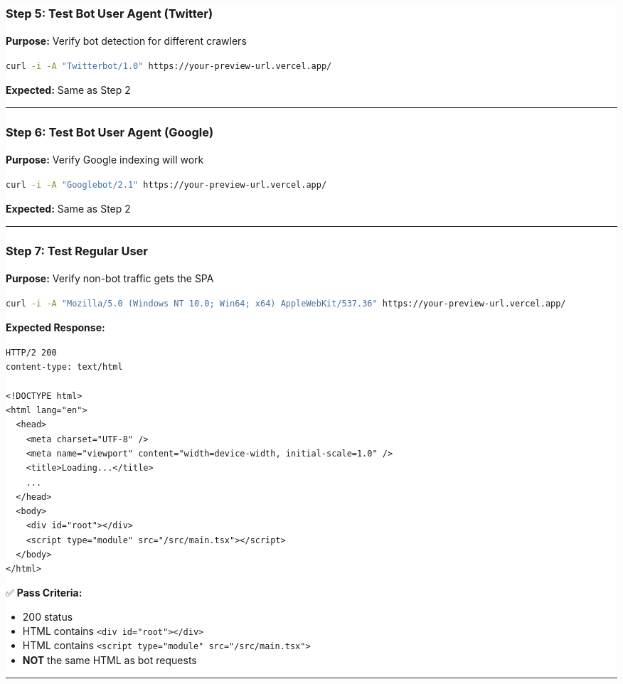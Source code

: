 ### Step 5: Test Bot User Agent (Twitter)
**Purpose:** Verify bot detection for different crawlers

```bash
curl -i -A "Twitterbot/1.0" https://your-preview-url.vercel.app/
```

**Expected:** Same as Step 2

---

### Step 6: Test Bot User Agent (Google)
**Purpose:** Verify Google indexing will work

```bash
curl -i -A "Googlebot/2.1" https://your-preview-url.vercel.app/
```

**Expected:** Same as Step 2

---

### Step 7: Test Regular User
**Purpose:** Verify non-bot traffic gets the SPA

```bash
curl -i -A "Mozilla/5.0 (Windows NT 10.0; Win64; x64) AppleWebKit/537.36" https://your-preview-url.vercel.app/
```

**Expected Response:**
```
HTTP/2 200
content-type: text/html

<!DOCTYPE html>
<html lang="en">
  <head>
    <meta charset="UTF-8" />
    <meta name="viewport" content="width=device-width, initial-scale=1.0" />
    <title>Loading...</title>
    ...
  </head>
  <body>
    <div id="root"></div>
    <script type="module" src="/src/main.tsx"></script>
  </body>
</html>
```

✅ **Pass Criteria:**
- 200 status
- HTML contains `<div id="root"></div>`
- HTML contains `<script type="module" src="/src/main.tsx">`
- **NOT** the same HTML as bot requests

---